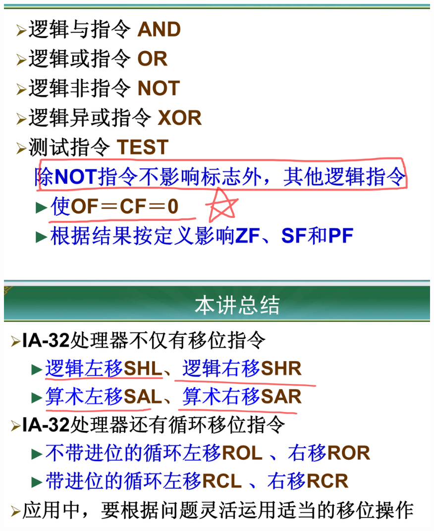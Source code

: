 ![image-20250623220341179](汇编语言期末/image-20250623220341179.png)

![image-20250623221845638](汇编语言期末/image-20250623221845638.png)
